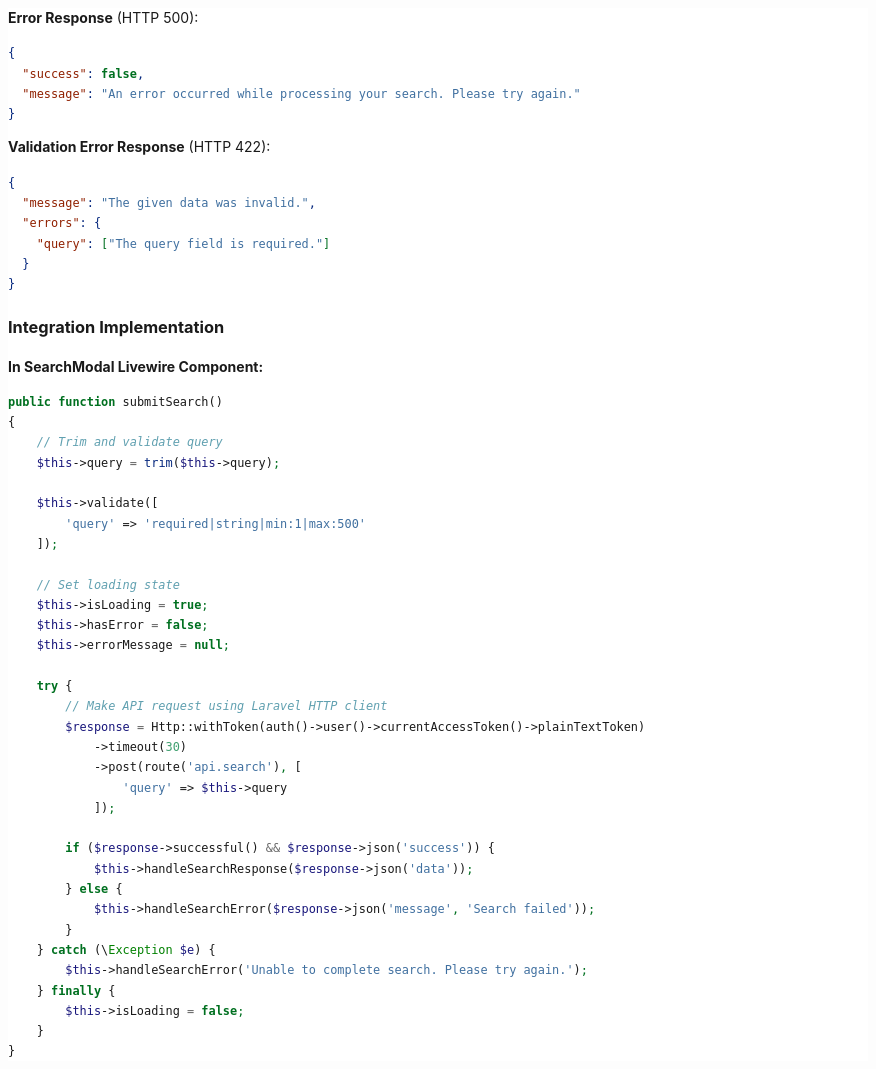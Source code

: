**Error Response** (HTTP 500):
```json
{
  "success": false,
  "message": "An error occurred while processing your search. Please try again."
}
```

**Validation Error Response** (HTTP 422):
```json
{
  "message": "The given data was invalid.",
  "errors": {
    "query": ["The query field is required."]
  }
}
```

### Integration Implementation

**In SearchModal Livewire Component:**

```php
public function submitSearch()
{
    // Trim and validate query
    $this->query = trim($this->query);

    $this->validate([
        'query' => 'required|string|min:1|max:500'
    ]);

    // Set loading state
    $this->isLoading = true;
    $this->hasError = false;
    $this->errorMessage = null;

    try {
        // Make API request using Laravel HTTP client
        $response = Http::withToken(auth()->user()->currentAccessToken()->plainTextToken)
            ->timeout(30)
            ->post(route('api.search'), [
                'query' => $this->query
            ]);

        if ($response->successful() && $response->json('success')) {
            $this->handleSearchResponse($response->json('data'));
        } else {
            $this->handleSearchError($response->json('message', 'Search failed'));
        }
    } catch (\Exception $e) {
        $this->handleSearchError('Unable to complete search. Please try again.');
    } finally {
        $this->isLoading = false;
    }
}
```
